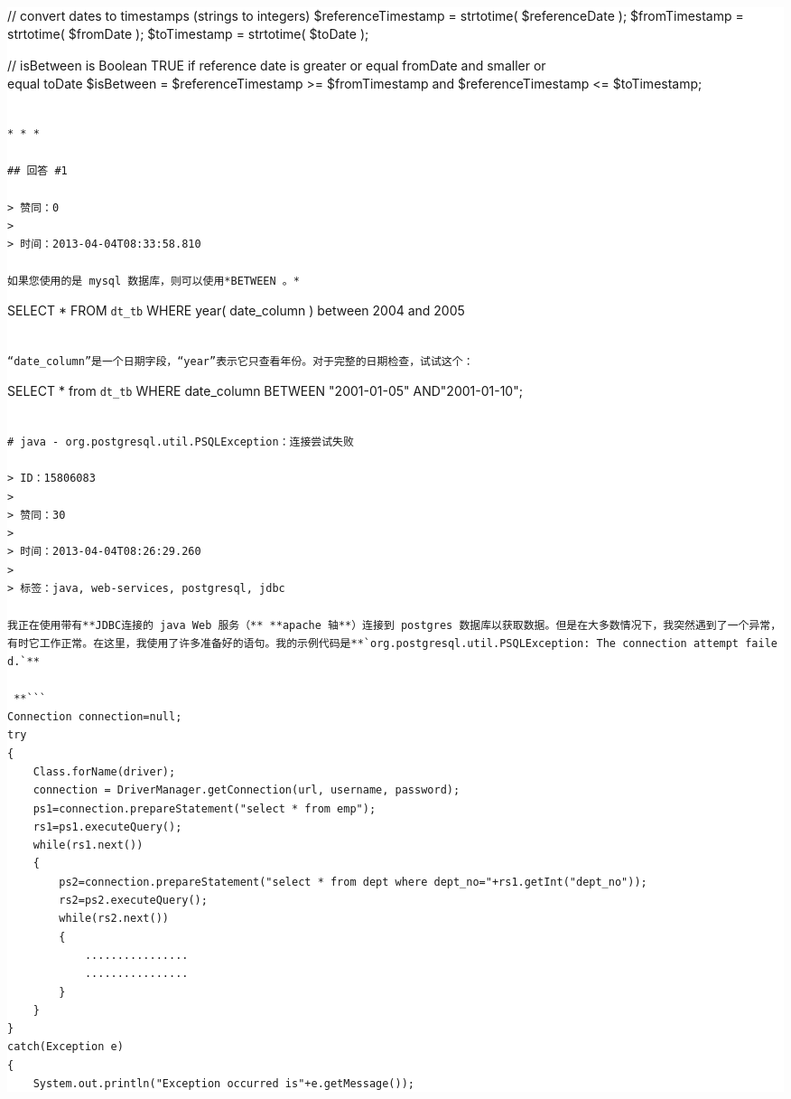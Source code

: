 // convert dates to timestamps (strings to integers)
$referenceTimestamp = strtotime( $referenceDate );
$fromTimestamp = strtotime( $fromDate );
$toTimestamp = strtotime( $toDate );

// isBetween is Boolean TRUE if reference date is greater or equal fromDate and smaller or       
  equal toDate
$isBetween = $referenceTimestamp >= $fromTimestamp and $referenceTimestamp <= $toTimestamp; 
```

* * *

## 回答 #1

> 赞同：0
> 
> 时间：2013-04-04T08:33:58.810

如果您使用的是 mysql 数据库，则可以使用*BETWEEN 。*

```
SELECT * FROM `dt_tb` WHERE year( date_column ) between 2004 and 2005 
```

“date_column”是一个日期字段，“year”表示它只查看年份。对于完整的日期检查，试试这个：

```
SELECT * from `dt_tb` WHERE date_column BETWEEN "2001-01-05" AND"2001-01-10"; 
```

# java - org.postgresql.util.PSQLException：连接尝试失败

> ID：15806083
> 
> 赞同：30
> 
> 时间：2013-04-04T08:26:29.260
> 
> 标签：java, web-services, postgresql, jdbc

我正在使用带有**JDBC连接的 java Web 服务（** **apache 轴**）连接到 postgres 数据库以获取数据。但是在大多数情况下，我突然遇到了一个异常，有时它工作正常。在这里，我使用了许多准备好的语句。我的示例代码是**`org.postgresql.util.PSQLException: The connection attempt failed.`**

 **```
Connection connection=null;
try
{
    Class.forName(driver);
    connection = DriverManager.getConnection(url, username, password);
    ps1=connection.prepareStatement("select * from emp");
    rs1=ps1.executeQuery();
    while(rs1.next())
    {            
        ps2=connection.prepareStatement("select * from dept where dept_no="+rs1.getInt("dept_no"));
        rs2=ps2.executeQuery();
        while(rs2.next())
        {
            ................
            ................
        }
    }
}
catch(Exception e)
{
    System.out.println("Exception occurred is"+e.getMessage());            
```